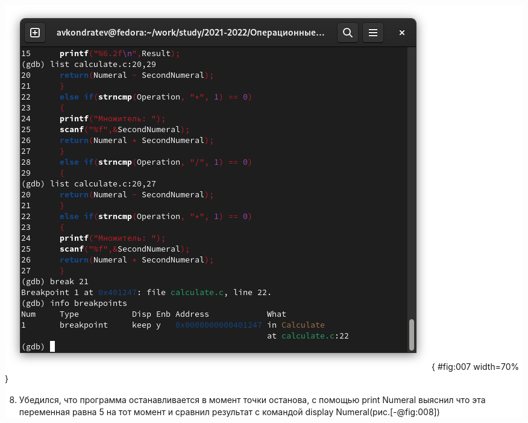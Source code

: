![Рис. 7](image/8.png){ #fig:007 width=70% }

8. Убедился, что программа останавливается в момент точки останова, с помощью print Numeral выяснил что эта переменная равна 5 на тот момент и сравнил результат с командой display Numeral(рис.[-@fig:008])
